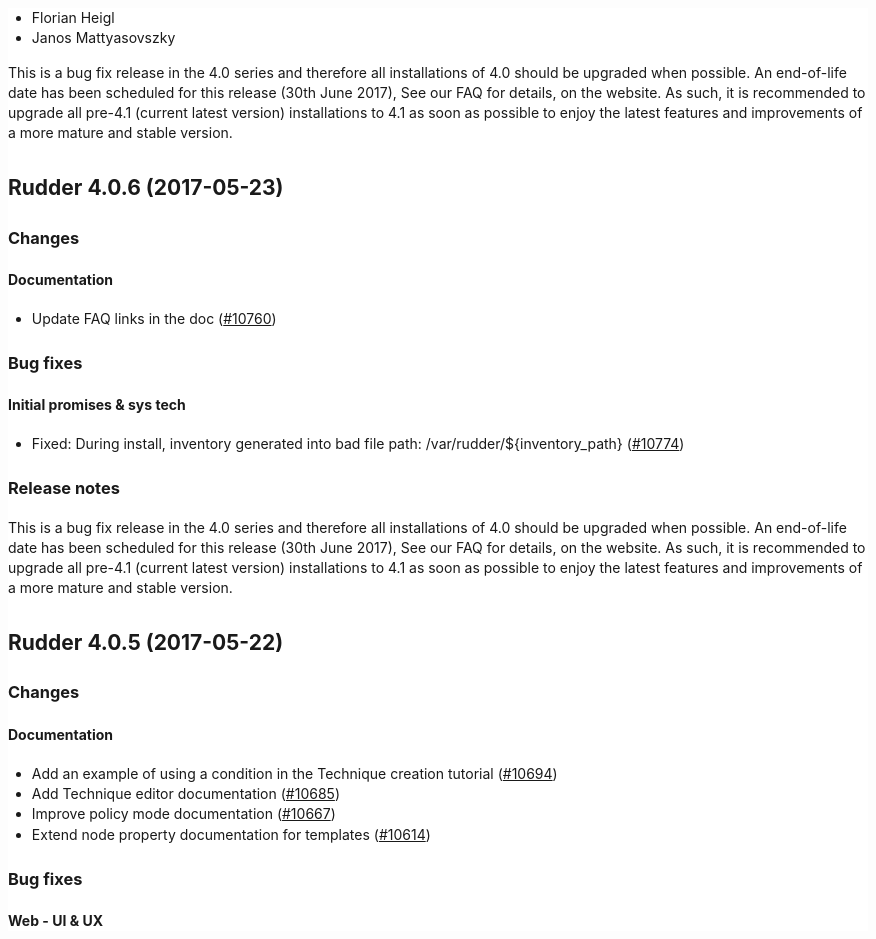  - Florian Heigl
  - Janos Mattyasovszky

This is a bug fix release in the 4.0 series and therefore all installations of 4.0 should be upgraded when possible. An end-of-life date has been scheduled for this release (30th June 2017), See our FAQ for details, on the website. As such, it is recommended to upgrade all pre-4.1 (current latest version) installations to 4.1 as soon as possible to enjoy the latest features and improvements of a more mature and stable version.

## <a name="4.0.6" > </a> Rudder 4.0.6 (2017-05-23)

### Changes

#### Documentation

  - Update FAQ links in the doc
    ([\#10760](https://www.rudder-project.org/redmine/issues/10760))

### Bug fixes

#### Initial promises & sys tech

  - Fixed: During install, inventory generated into bad file path: /var/rudder/${inventory_path}
    ([\#10774](https://www.rudder-project.org/redmine/issues/10774))

### Release notes

This is a bug fix release in the 4.0 series and therefore all installations of 4.0 should be upgraded when possible. An end-of-life date has been scheduled for this release (30th June 2017), See our FAQ for details, on the website. As such, it is recommended to upgrade all pre-4.1 (current latest version) installations to 4.1 as soon as possible to enjoy the latest features and improvements of a more mature and stable version.


## <a name="4.0.5" > </a> Rudder 4.0.5 (2017-05-22)

### Changes

#### Documentation

  - Add an example of using a condition in the Technique creation tutorial
    ([\#10694](https://www.rudder-project.org/redmine/issues/10694))
  - Add Technique editor documentation
    ([\#10685](https://www.rudder-project.org/redmine/issues/10685))
  - Improve policy mode documentation
    ([\#10667](https://www.rudder-project.org/redmine/issues/10667))
  - Extend node property documentation for templates
    ([\#10614](https://www.rudder-project.org/redmine/issues/10614))

### Bug fixes

#### Web - UI & UX
